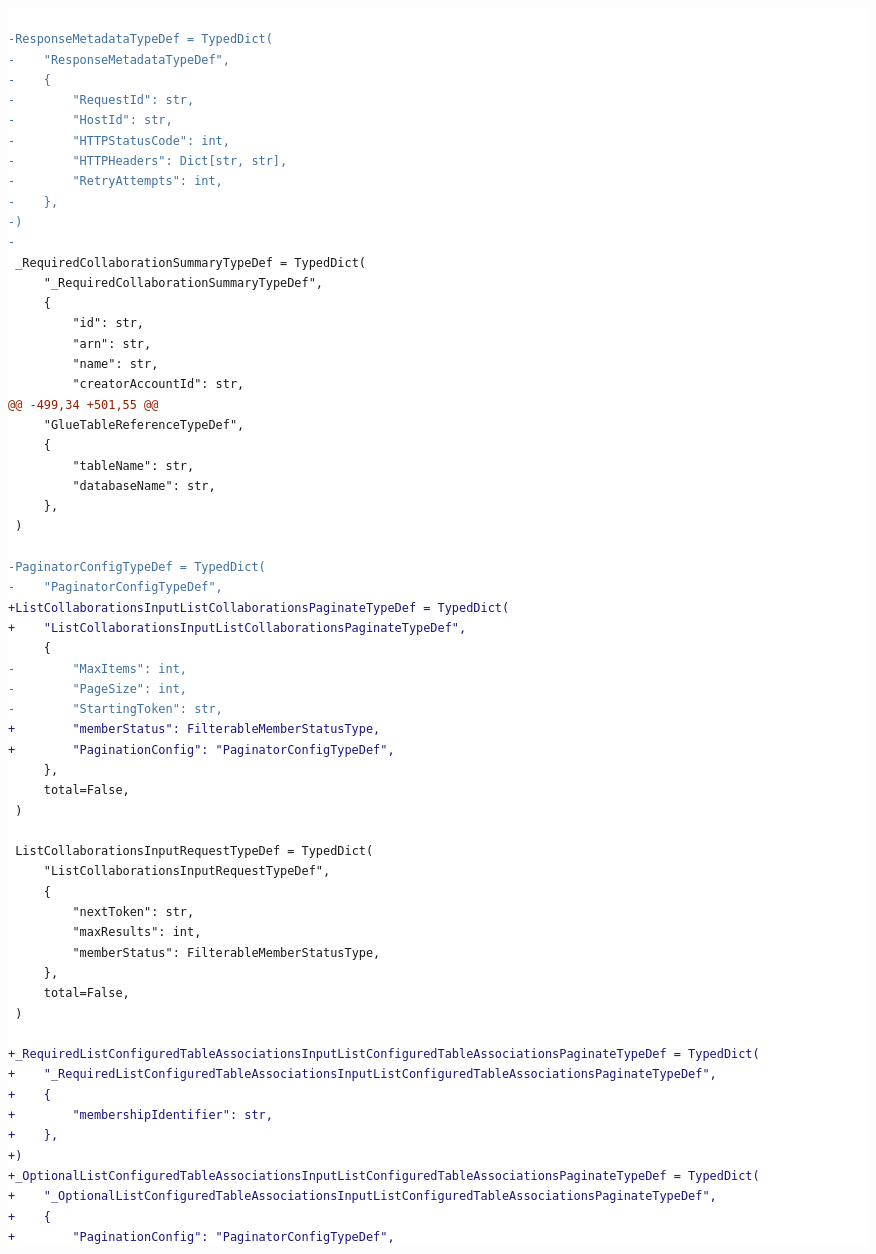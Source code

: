 ```diff
 
-ResponseMetadataTypeDef = TypedDict(
-    "ResponseMetadataTypeDef",
-    {
-        "RequestId": str,
-        "HostId": str,
-        "HTTPStatusCode": int,
-        "HTTPHeaders": Dict[str, str],
-        "RetryAttempts": int,
-    },
-)
-
 _RequiredCollaborationSummaryTypeDef = TypedDict(
     "_RequiredCollaborationSummaryTypeDef",
     {
         "id": str,
         "arn": str,
         "name": str,
         "creatorAccountId": str,
@@ -499,34 +501,55 @@
     "GlueTableReferenceTypeDef",
     {
         "tableName": str,
         "databaseName": str,
     },
 )
 
-PaginatorConfigTypeDef = TypedDict(
-    "PaginatorConfigTypeDef",
+ListCollaborationsInputListCollaborationsPaginateTypeDef = TypedDict(
+    "ListCollaborationsInputListCollaborationsPaginateTypeDef",
     {
-        "MaxItems": int,
-        "PageSize": int,
-        "StartingToken": str,
+        "memberStatus": FilterableMemberStatusType,
+        "PaginationConfig": "PaginatorConfigTypeDef",
     },
     total=False,
 )
 
 ListCollaborationsInputRequestTypeDef = TypedDict(
     "ListCollaborationsInputRequestTypeDef",
     {
         "nextToken": str,
         "maxResults": int,
         "memberStatus": FilterableMemberStatusType,
     },
     total=False,
 )
 
+_RequiredListConfiguredTableAssociationsInputListConfiguredTableAssociationsPaginateTypeDef = TypedDict(
+    "_RequiredListConfiguredTableAssociationsInputListConfiguredTableAssociationsPaginateTypeDef",
+    {
+        "membershipIdentifier": str,
+    },
+)
+_OptionalListConfiguredTableAssociationsInputListConfiguredTableAssociationsPaginateTypeDef = TypedDict(
+    "_OptionalListConfiguredTableAssociationsInputListConfiguredTableAssociationsPaginateTypeDef",
+    {
+        "PaginationConfig": "PaginatorConfigTypeDef",
```